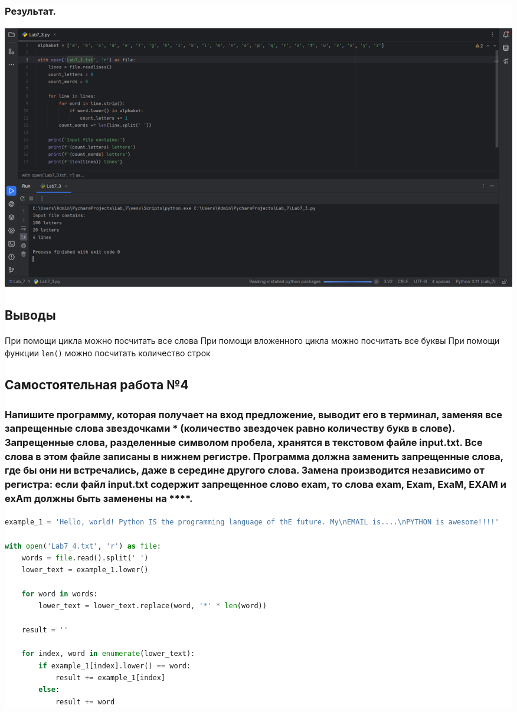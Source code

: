 ### Результат.

![Результат задания 3](png/Lab7_3.png)

## Выводы

При помощи цикла можно посчитать все слова
При помощи вложенного цикла можно посчитать все буквы
При помощи функции `len()` можно посчитать количество строк

## Самостоятельная работа №4
### Напишите программу, которая получает на вход предложение, выводит его в терминал, заменяя все запрещенные слова звездочками * (количество звездочек равно количеству букв в слове). Запрещенные слова, разделенные символом пробела, хранятся в текстовом файле input.txt. Все слова в этом файле записаны в нижнем регистре. Программа должна заменить запрещенные слова, где бы они ни встречались, даже в середине другого слова. Замена производится независимо от регистра: если файл input.txt содержит запрещенное слово exam, то слова exam, Exam, ExaM, EXAM и exAm должны быть заменены на ****.

```python
example_1 = 'Hello, world! Python IS the programming language of thE future. My\nEMAIL is....\nPYTHON is awesome!!!!'

with open('Lab7_4.txt', 'r') as file:
    words = file.read().split(' ')
    lower_text = example_1.lower()

    for word in words:
        lower_text = lower_text.replace(word, '*' * len(word))

    result = ''

    for index, word in enumerate(lower_text):
        if example_1[index].lower() == word:
            result += example_1[index]
        else:
            result += word
```